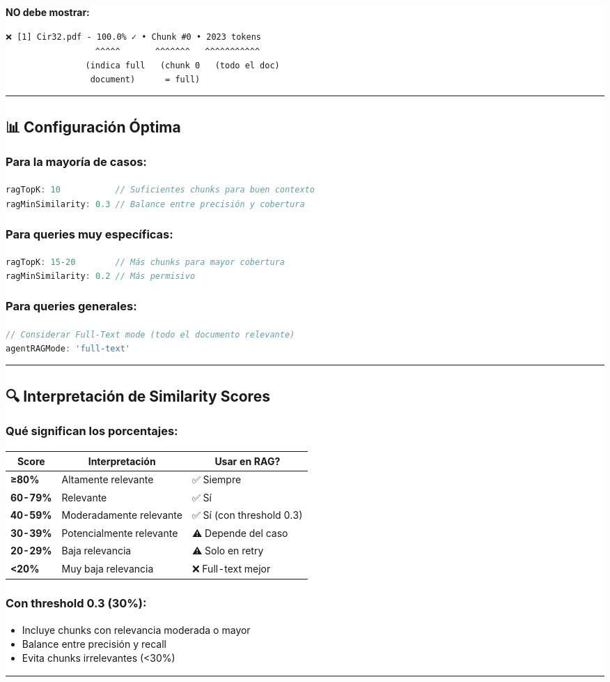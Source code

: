 **NO debe mostrar:**
```
❌ [1] Cir32.pdf - 100.0% ✓ • Chunk #0 • 2023 tokens
                  ^^^^^       ^^^^^^^   ^^^^^^^^^^^
                (indica full   (chunk 0   (todo el doc)
                 document)      = full)
```

---

## 📊 Configuración Óptima

### Para la mayoría de casos:
```javascript
ragTopK: 10           // Suficientes chunks para buen contexto
ragMinSimilarity: 0.3 // Balance entre precisión y cobertura
```

### Para queries muy específicas:
```javascript
ragTopK: 15-20        // Más chunks para mayor cobertura
ragMinSimilarity: 0.2 // Más permisivo
```

### Para queries generales:
```javascript
// Considerar Full-Text mode (todo el documento relevante)
agentRAGMode: 'full-text'
```

---

## 🔍 Interpretación de Similarity Scores

### Qué significan los porcentajes:

| Score | Interpretación | Usar en RAG? |
|-------|----------------|--------------|
| **≥80%** | Altamente relevante | ✅ Siempre |
| **60-79%** | Relevante | ✅ Sí |
| **40-59%** | Moderadamente relevante | ✅ Sí (con threshold 0.3) |
| **30-39%** | Potencialmente relevante | ⚠️ Depende del caso |
| **20-29%** | Baja relevancia | ⚠️ Solo en retry |
| **<20%** | Muy baja relevancia | ❌ Full-text mejor |

### Con threshold 0.3 (30%):
- Incluye chunks con relevancia moderada o mayor
- Balance entre precisión y recall
- Evita chunks irrelevantes (<30%)

---